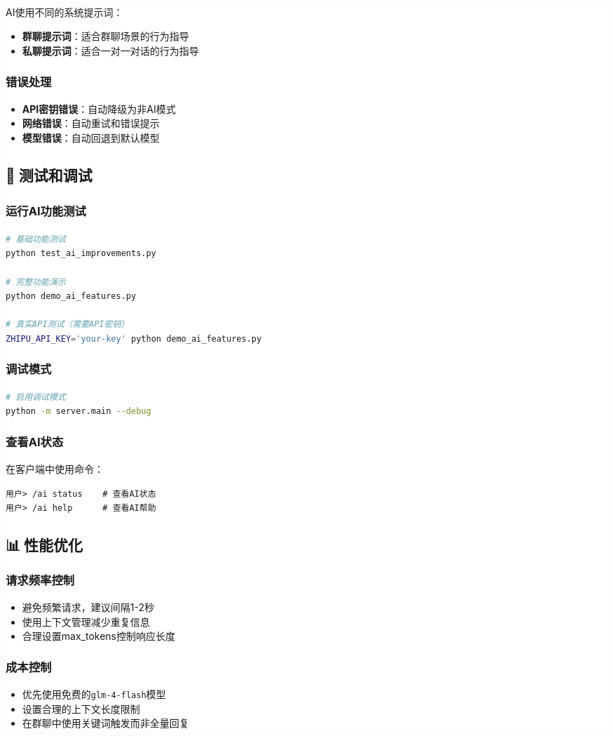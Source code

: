 AI使用不同的系统提示词：
- **群聊提示词**：适合群聊场景的行为指导
- **私聊提示词**：适合一对一对话的行为指导

### 错误处理

- **API密钥错误**：自动降级为非AI模式
- **网络错误**：自动重试和错误提示
- **模型错误**：自动回退到默认模型

## 🧪 测试和调试

### 运行AI功能测试

```bash
# 基础功能测试
python test_ai_improvements.py

# 完整功能演示
python demo_ai_features.py

# 真实API测试（需要API密钥）
ZHIPU_API_KEY='your-key' python demo_ai_features.py
```

### 调试模式

```bash
# 启用调试模式
python -m server.main --debug
```

### 查看AI状态

在客户端中使用命令：
```
用户> /ai status    # 查看AI状态
用户> /ai help      # 查看AI帮助
```

## 📊 性能优化

### 请求频率控制

- 避免频繁请求，建议间隔1-2秒
- 使用上下文管理减少重复信息
- 合理设置max_tokens控制响应长度

### 成本控制

- 优先使用免费的`glm-4-flash`模型
- 设置合理的上下文长度限制
- 在群聊中使用关键词触发而非全量回复
